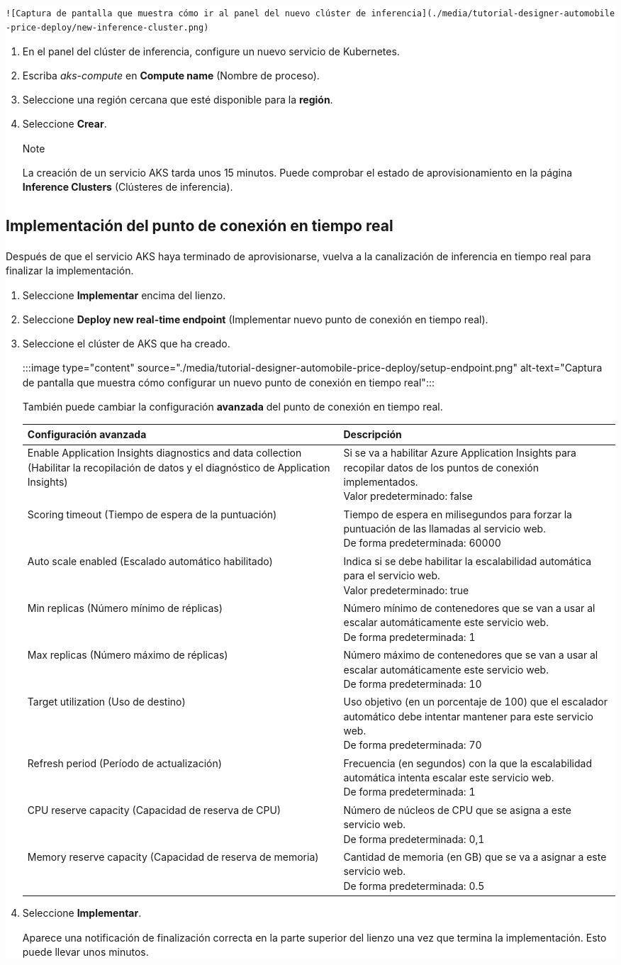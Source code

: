     ![Captura de pantalla que muestra cómo ir al panel del nuevo clúster de inferencia](./media/tutorial-designer-automobile-price-deploy/new-inference-cluster.png)
   
1. En el panel del clúster de inferencia, configure un nuevo servicio de Kubernetes.

1. Escriba *aks-compute* en **Compute name** (Nombre de proceso).
    
1. Seleccione una región cercana que esté disponible para la **región**.

1. Seleccione **Crear**.

    > [!NOTE]
    > La creación de un servicio AKS tarda unos 15 minutos. Puede comprobar el estado de aprovisionamiento en la página **Inference Clusters** (Clústeres de inferencia).
    >

## <a name="deploy-the-real-time-endpoint"></a>Implementación del punto de conexión en tiempo real

Después de que el servicio AKS haya terminado de aprovisionarse, vuelva a la canalización de inferencia en tiempo real para finalizar la implementación.

1. Seleccione **Implementar** encima del lienzo.

1. Seleccione **Deploy new real-time endpoint** (Implementar nuevo punto de conexión en tiempo real). 

1. Seleccione el clúster de AKS que ha creado.

    :::image type="content" source="./media/tutorial-designer-automobile-price-deploy/setup-endpoint.png" alt-text="Captura de pantalla que muestra cómo configurar un nuevo punto de conexión en tiempo real":::

    También puede cambiar la configuración **avanzada** del punto de conexión en tiempo real.
    
    |Configuración avanzada|Descripción|
    |---|---|
    |Enable Application Insights diagnostics and data collection (Habilitar la recopilación de datos y el diagnóstico de Application Insights)| Si se va a habilitar Azure Application Insights para recopilar datos de los puntos de conexión implementados. </br> Valor predeterminado: false |
    |Scoring timeout (Tiempo de espera de la puntuación)| Tiempo de espera en milisegundos para forzar la puntuación de las llamadas al servicio web.</br>De forma predeterminada: 60000|
    |Auto scale enabled (Escalado automático habilitado)|   Indica si se debe habilitar la escalabilidad automática para el servicio web.</br>Valor predeterminado: true|
    |Min replicas (Número mínimo de réplicas)| Número mínimo de contenedores que se van a usar al escalar automáticamente este servicio web.</br>De forma predeterminada: 1|
    |Max replicas (Número máximo de réplicas)| Número máximo de contenedores que se van a usar al escalar automáticamente este servicio web.</br> De forma predeterminada: 10|
    |Target utilization (Uso de destino)|Uso objetivo (en un porcentaje de 100) que el escalador automático debe intentar mantener para este servicio web.</br> De forma predeterminada: 70|
    |Refresh period (Período de actualización)|Frecuencia (en segundos) con la que la escalabilidad automática intenta escalar este servicio web.</br> De forma predeterminada: 1|
    |CPU reserve capacity (Capacidad de reserva de CPU)|Número de núcleos de CPU que se asigna a este servicio web.</br> De forma predeterminada: 0,1|
    |Memory reserve capacity (Capacidad de reserva de memoria)|Cantidad de memoria (en GB) que se va a asignar a este servicio web.</br> De forma predeterminada: 0.5|
        

1. Seleccione **Implementar**. 

    Aparece una notificación de finalización correcta en la parte superior del lienzo una vez que termina la implementación. Esto puede llevar unos minutos.
